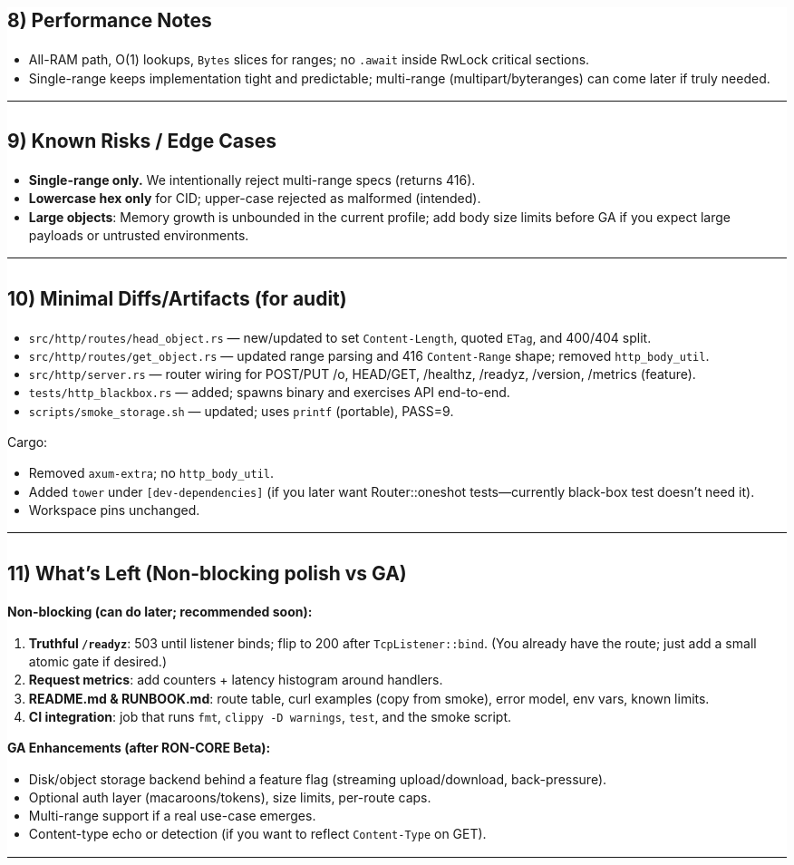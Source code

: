 ## 8) Performance Notes

* All-RAM path, O(1) lookups, `Bytes` slices for ranges; no `.await` inside RwLock critical sections.
* Single-range keeps implementation tight and predictable; multi-range (multipart/byteranges) can come later if truly needed.

---

## 9) Known Risks / Edge Cases

* **Single-range only.** We intentionally reject multi-range specs (returns 416).
* **Lowercase hex only** for CID; upper-case rejected as malformed (intended).
* **Large objects**: Memory growth is unbounded in the current profile; add body size limits before GA if you expect large payloads or untrusted environments.

---

## 10) Minimal Diffs/Artifacts (for audit)

* `src/http/routes/head_object.rs` — new/updated to set `Content-Length`, quoted `ETag`, and 400/404 split.
* `src/http/routes/get_object.rs` — updated range parsing and 416 `Content-Range` shape; removed `http_body_util`.
* `src/http/server.rs` — router wiring for POST/PUT /o, HEAD/GET, /healthz, /readyz, /version, /metrics (feature).
* `tests/http_blackbox.rs` — added; spawns binary and exercises API end-to-end.
* `scripts/smoke_storage.sh` — updated; uses `printf` (portable), PASS=9.

Cargo:

* Removed `axum-extra`; no `http_body_util`.
* Added `tower` under `[dev-dependencies]` (if you later want Router::oneshot tests—currently black-box test doesn’t need it).
* Workspace pins unchanged.

---

## 11) What’s Left (Non-blocking polish vs GA)

**Non-blocking (can do later; recommended soon):**

1. **Truthful `/readyz`**: 503 until listener binds; flip to 200 after `TcpListener::bind`. (You already have the route; just add a small atomic gate if desired.)
2. **Request metrics**: add counters + latency histogram around handlers.
3. **README.md & RUNBOOK.md**: route table, curl examples (copy from smoke), error model, env vars, known limits.
4. **CI integration**: job that runs `fmt`, `clippy -D warnings`, `test`, and the smoke script.

**GA Enhancements (after RON-CORE Beta):**

* Disk/object storage backend behind a feature flag (streaming upload/download, back-pressure).
* Optional auth layer (macaroons/tokens), size limits, per-route caps.
* Multi-range support if a real use-case emerges.
* Content-type echo or detection (if you want to reflect `Content-Type` on GET).

---